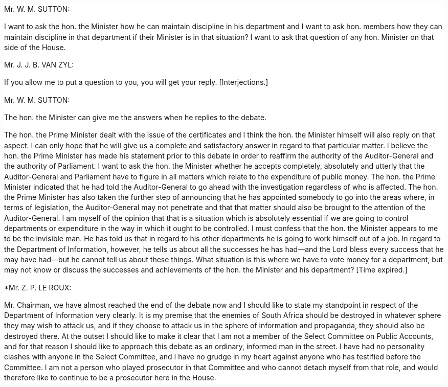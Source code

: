 </speech>

<speech by="#sutton">

<from>Mr. <person refersTo="hansard_za">W. M. SUTTON</person>:</from>

<p>I want to ask the hon. the Minister how he can maintain discipline in his department and I want to ask hon. members how they can maintain discipline in that department if their Minister is in that situation&#x003F; I want to ask that question of any hon. Minister on that side of the House.</p>

</speech>

<speech by="#van_zyl">

<from>Mr. <person refersTo="hansard_za">J. J. B. VAN ZYL</person>:</from>

<p>If you allow me to put a question to you, you will get your reply. [Interjections.]</p>

</speech>

<speech by="#sutton">

<from>Mr. <person refersTo="hansard_za">W. M. SUTTON</person>:</from>

<p>The hon. the Minister can give me the answers when he replies to the debate.</p>

<p>The hon. the Prime Minister dealt with the issue of the certificates and I think the hon. the Minister himself will also reply on that aspect. I can only hope that he will give us a complete and satisfactory answer in regard to that particular matter. I believe the hon. the Prime Minister has made his statement prior to this debate in order to reaffirm the authority of the Auditor-General and the authority of Parliament. I want to ask the hon. the Minister whether he accepts completely, absolutely and utterly that the Auditor-General and Parliament have to figure in all matters which relate to the expenditure of public money. The hon. the Prime Minister indicated that he had told the Auditor-General to go ahead with the investigation regardless of who is affected. The hon. the Prime Minister has also taken the further step of announcing that he has appointed somebody to go into the areas where, in terms of legislation, the Auditor-General may not penetrate and that that matter should also be brought to the attention of the Auditor-General. I am myself of the opinion that that is a situation which is absolutely essential if we are going to control departments or expenditure in the way in which it ought to be controlled. I must confess that the hon. the Minister appears to me to be the invisible man. He has told us that in regard to his other departments he is going to work himself out of a job. In regard to the Department of Information, however, he tells us about all the successes he has had&#x2014;and the Lord bless every success that he may have had&#x2014;but he cannot tell us about these things. What situation is this where we have to vote money for a department, but may not know or discuss the successes and achievements of the hon. the Minister and his department&#x003F; [Time expired.]</p>

</speech>

<speech by="#le_roux">

<from>*Mr. <person refersTo="hansard_za">Z. P. LE ROUX</person>:</from>

<p>Mr. Chairman, we have almost reached the end of the debate now and I should like to state my standpoint in respect of the Department of Information very clearly. It is my premise that the enemies of South Africa should be destroyed in whatever sphere they may wish to attack us, and if they choose to attack us in the sphere of information and propaganda, they should also be destroyed there. At the outset I should like to make it clear that I am not a member of the Select Committee on Public Accounts, and for that reason I should like to approach this debate as an ordinary, informed man in the street. I have had no personality clashes with anyone in the Select Committee, and I have no grudge in my heart against anyone who has testified before the Committee. I am not a person who played prosecutor in that Committee and who cannot <span class="col_6589-6590" refersTo="page_0164"/>detach myself from that role, and would therefore like to continue to be a prosecutor here in the House.</p>
